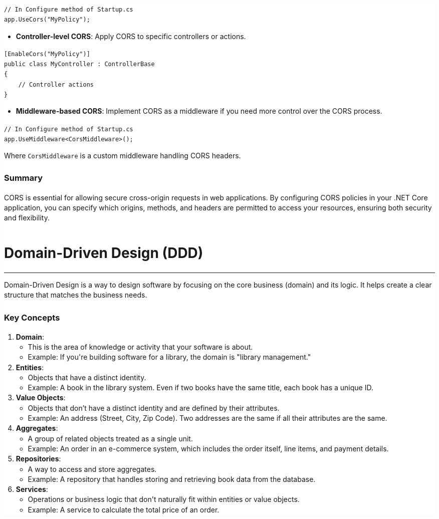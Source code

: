 ```
// In Configure method of Startup.cs
app.UseCors("MyPolicy");
```
- **Controller-level CORS**: Apply CORS to specific controllers or actions.
```
[EnableCors("MyPolicy")]
public class MyController : ControllerBase
{
    // Controller actions
}
```
- **Middleware-based CORS**: Implement CORS as a middleware if you need more control over the CORS process.
```
// In Configure method of Startup.cs
app.UseMiddleware<CorsMiddleware>();
```
Where `CorsMiddleware`  is a custom middleware handling CORS headers.



### Summary
CORS is essential for allowing secure cross-origin requests in web applications. By configuring CORS policies in your .NET Core application, you can specify which origins, methods, and headers are permitted to access your resources, ensuring both security and flexibility.











# Domain-Driven Design (DDD)
---

Domain-Driven Design is a way to design software by focusing on the core business (domain) and its logic. It helps create a clear structure that matches the business needs.



### Key Concepts
1. **Domain**:
    - This is the area of knowledge or activity that your software is about.
    - Example: If you're building software for a library, the domain is "library management."
2. **Entities**:
    - Objects that have a distinct identity.
    - Example: A book in the library system. Even if two books have the same title, each book has a unique ID.
3. **Value Objects**:
    - Objects that don’t have a distinct identity and are defined by their attributes.
    - Example: An address (Street, City, Zip Code). Two addresses are the same if all their attributes are the same.
4. **Aggregates**:
    - A group of related objects treated as a single unit.
    - Example: An order in an e-commerce system, which includes the order itself, line items, and payment details.
5. **Repositories**:
    - A way to access and store aggregates.
    - Example: A repository that handles storing and retrieving book data from the database.
6. **Services**:
    - Operations or business logic that don't naturally fit within entities or value objects.
    - Example: A service to calculate the total price of an order.

